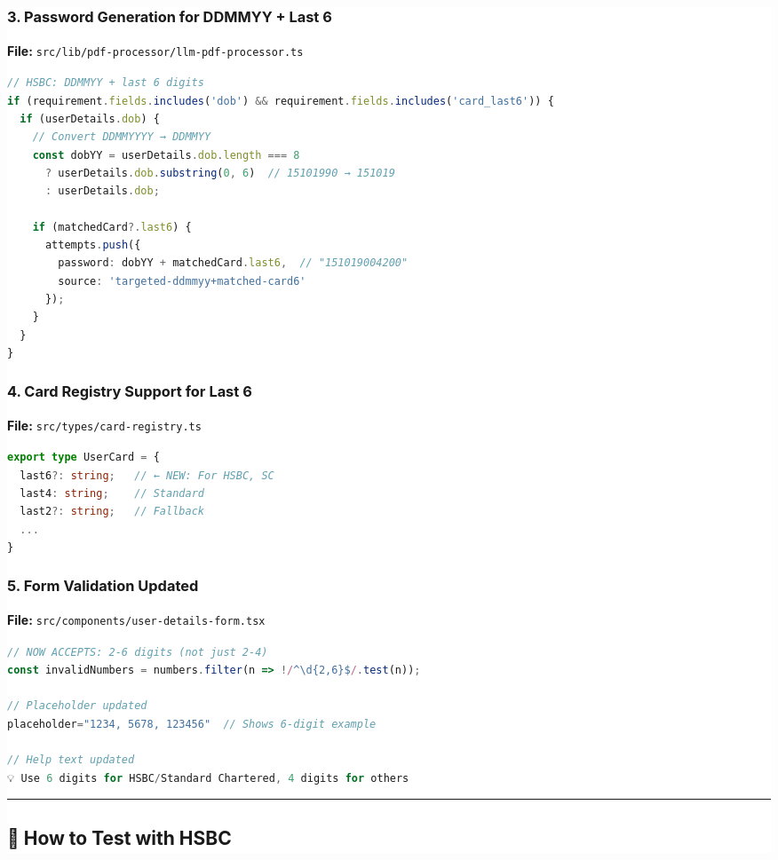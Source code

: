 ### **3. Password Generation for DDMMYY + Last 6**

**File:** `src/lib/pdf-processor/llm-pdf-processor.ts`

```typescript
// HSBC: DDMMYY + last 6 digits
if (requirement.fields.includes('dob') && requirement.fields.includes('card_last6')) {
  if (userDetails.dob) {
    // Convert DDMMYYYY → DDMMYY
    const dobYY = userDetails.dob.length === 8 
      ? userDetails.dob.substring(0, 6)  // 15101990 → 151019
      : userDetails.dob;
    
    if (matchedCard?.last6) {
      attempts.push({ 
        password: dobYY + matchedCard.last6,  // "151019004200"
        source: 'targeted-ddmmyy+matched-card6' 
      });
    }
  }
}
```

### **4. Card Registry Support for Last 6**

**File:** `src/types/card-registry.ts`

```typescript
export type UserCard = {
  last6?: string;   // ← NEW: For HSBC, SC
  last4: string;    // Standard
  last2?: string;   // Fallback
  ...
}
```

### **5. Form Validation Updated**

**File:** `src/components/user-details-form.tsx`

```typescript
// NOW ACCEPTS: 2-6 digits (not just 2-4)
const invalidNumbers = numbers.filter(n => !/^\d{2,6}$/.test(n));

// Placeholder updated
placeholder="1234, 5678, 123456"  // Shows 6-digit example

// Help text updated
💡 Use 6 digits for HSBC/Standard Chartered, 4 digits for others
```

---

## 🧪 **How to Test with HSBC**
